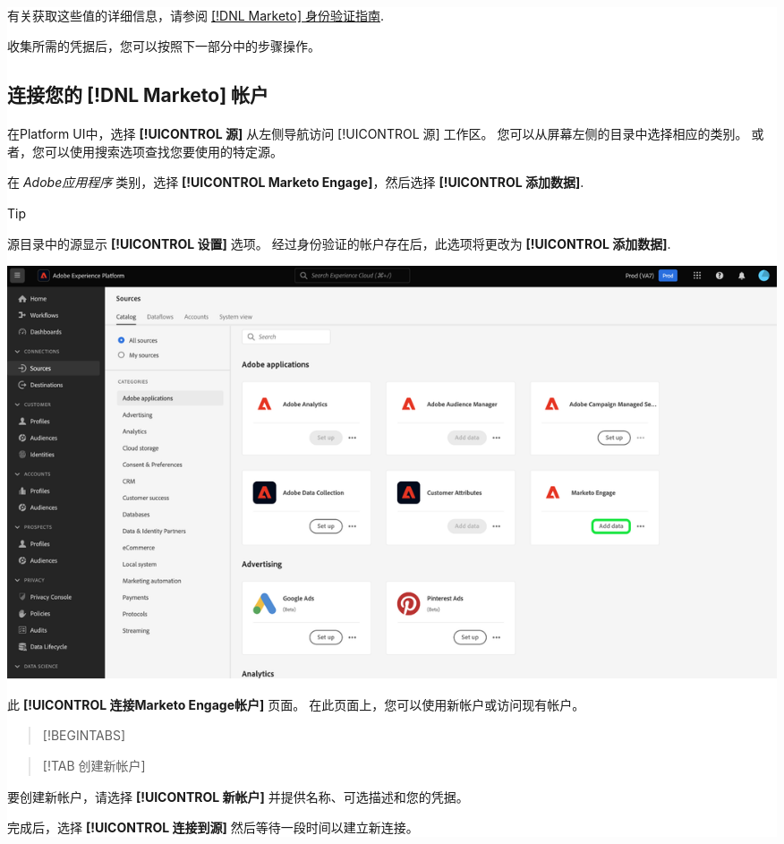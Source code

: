 有关获取这些值的详细信息，请参阅 [[!DNL Marketo] 身份验证指南](../../../../connectors/adobe-applications/marketo/marketo-auth.md).

收集所需的凭据后，您可以按照下一部分中的步骤操作。

## 连接您的 [!DNL Marketo] 帐户

在Platform UI中，选择 **[!UICONTROL 源]** 从左侧导航访问 [!UICONTROL 源] 工作区。 您可以从屏幕左侧的目录中选择相应的类别。 或者，您可以使用搜索选项查找您要使用的特定源。

在 *Adobe应用程序* 类别，选择 **[!UICONTROL Marketo Engage]**，然后选择 **[!UICONTROL 添加数据]**.

>[!TIP]
>
>源目录中的源显示 **[!UICONTROL 设置]** 选项。 经过身份验证的帐户存在后，此选项将更改为 **[!UICONTROL 添加数据]**.

![已选择Marketo Engage源的源目录。](../../../../images/tutorials/create/marketo/catalog.png)

此 **[!UICONTROL 连接Marketo Engage帐户]** 页面。 在此页面上，您可以使用新帐户或访问现有帐户。

>[!BEGINTABS]

>[!TAB 创建新帐户]

要创建新帐户，请选择 **[!UICONTROL 新帐户]** 并提供名称、可选描述和您的凭据。

完成后，选择 **[!UICONTROL 连接到源]** 然后等待一段时间以建立新连接。
